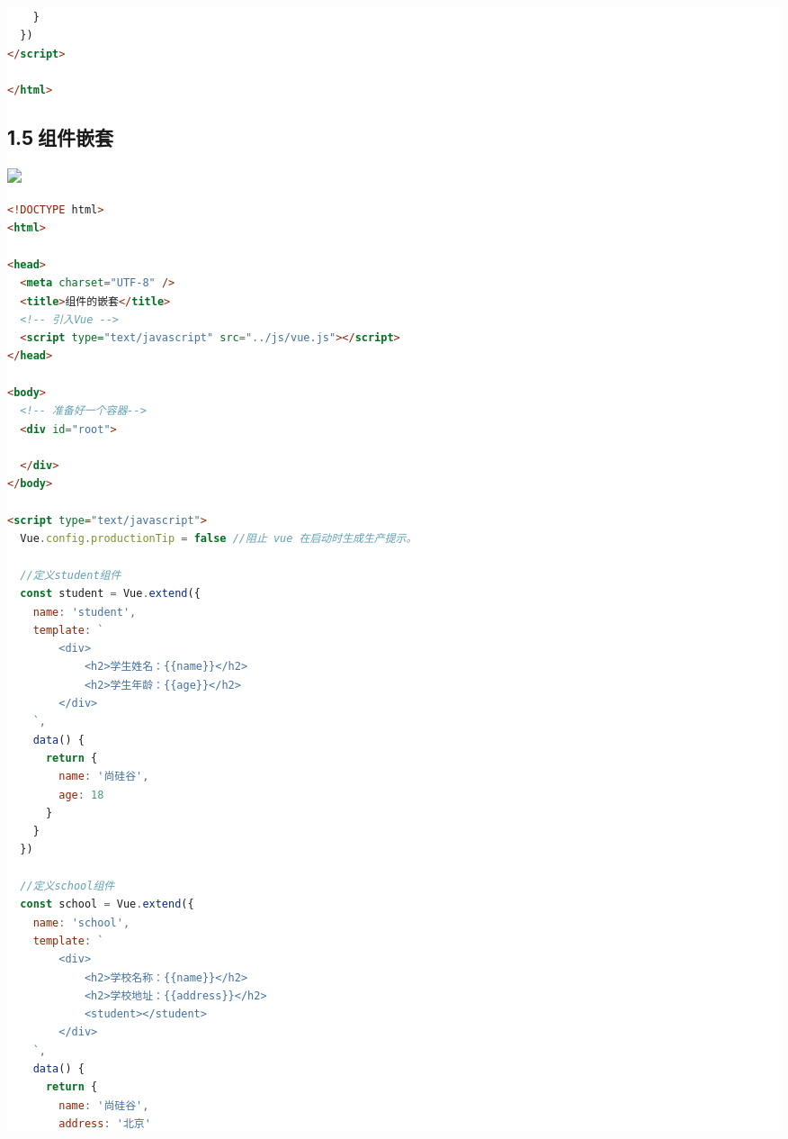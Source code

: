 ```html
    }
  })
</script>

</html>
```

## 1.5 组件嵌套

![](https://cdn.nlark.com/yuque/0/2022/png/1379492/1643034109512-1a1a9c24-a474-4022-83b6-b6a16216151a.png?x-oss-process=image%2Fresize%2Cw_1125%2Climit_0)

```html
<!DOCTYPE html>
<html>

<head>
  <meta charset="UTF-8" />
  <title>组件的嵌套</title>
  <!-- 引入Vue -->
  <script type="text/javascript" src="../js/vue.js"></script>
</head>

<body>
  <!-- 准备好一个容器-->
  <div id="root">

  </div>
</body>

<script type="text/javascript">
  Vue.config.productionTip = false //阻止 vue 在启动时生成生产提示。

  //定义student组件
  const student = Vue.extend({
    name: 'student',
    template: `
        <div>
            <h2>学生姓名：{{name}}</h2>	
            <h2>学生年龄：{{age}}</h2>	
        </div>
	`,
    data() {
      return {
        name: '尚硅谷',
        age: 18
      }
    }
  })

  //定义school组件
  const school = Vue.extend({
    name: 'school',
    template: `
        <div>
            <h2>学校名称：{{name}}</h2>	
            <h2>学校地址：{{address}}</h2>	
            <student></student>
        </div>
	`,
    data() {
      return {
        name: '尚硅谷',
        address: '北京'
```